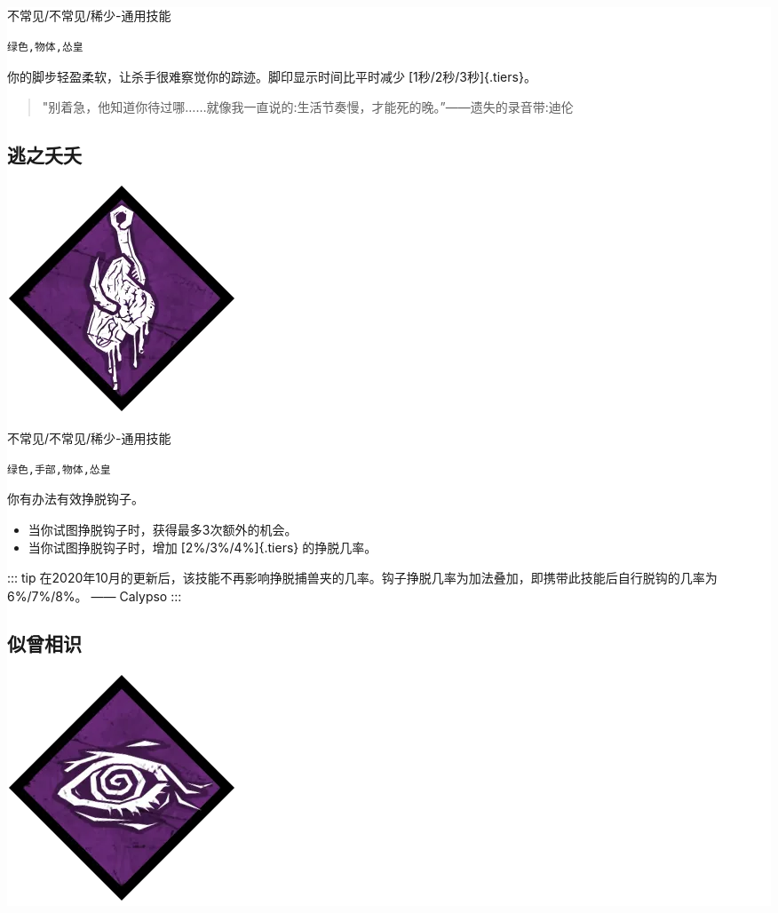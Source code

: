 不常见/不常见/稀少-通用技能

`绿色,物体,怂皇`

你的脚步轻盈柔软，让杀手很难察觉你的踪迹。脚印显示时间比平时减少 [1秒/2秒/3秒]{.tiers}。

> "别着急，他知道你待过哪……就像我一直说的:生活节奏慢，才能死的晚。”——遗失的录音带:迪伦

## 逃之夭夭

![](/images/perk/survivors/slipperyMeat.png)

不常见/不常见/稀少-通用技能

`绿色,手部,物体,怂皇`

你有办法有效挣脱钩子。
 * 当你试图挣脱钩子时，获得最多3次额外的机会。
 * 当你试图挣脱钩子时，增加 [2%/3%/4%]{.tiers} 的挣脱几率。

::: tip
在2020年10月的更新后，该技能不再影响挣脱捕兽夹的几率。钩子挣脱几率为加法叠加，即携带此技能后自行脱钩的几率为 6%/7%/8%。  —— Calypso
:::

## 似曾相识

![](/images/perk/survivors/dejaVu.png)
